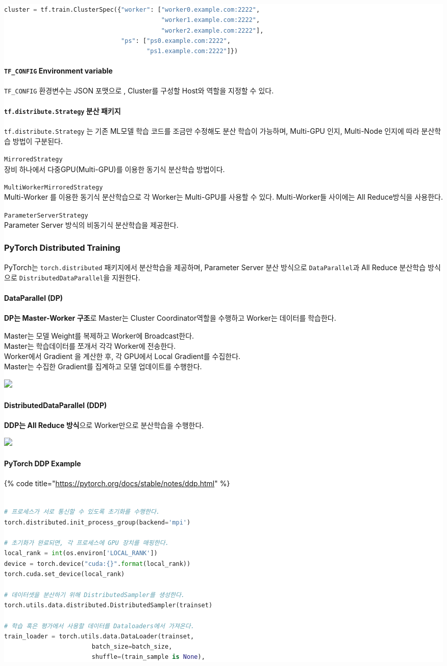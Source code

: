 ```python
cluster = tf.train.ClusterSpec({"worker": ["worker0.example.com:2222",
                                           "worker1.example.com:2222",
                                           "worker2.example.com:2222"],
                                "ps": ["ps0.example.com:2222",
                                       "ps1.example.com:2222"]})
```

#### `TF_CONFIG`  Environment variable

`TF_CONFIG` 환경변수는 JSON 포맷으로 , Cluster를 구성할 Host와 역할을 지정할 수 있다.

#### `tf.distribute.Strategy` 분산 패키지

&#x20;`tf.distribute.Strategy` 는 기존 ML모델 학습 코드를 조금만 수정해도 분산 학습이 가능하며, Multi-GPU 인지, Multi-Node 인지에 따라 분산학습 방법이 구분된다.

`MirroredStrategy` \
장비 하나에서 다중GPU(Multi-GPU)를 이용한 동기식 분산학습 방법이다.

`MultiWorkerMirroredStrategy` \
Multi-Worker 를 이용한 동기식 분산학습으로 각 Worker는 Multi-GPU를 사용할 수 있다. Multi-Worker들 사이에는 All Reduce방식을 사용한다.

`ParameterServerStrategy`\
Parameter Server 방식의 비동기식 분산학습을 제공한다.

### PyTorch Distributed Training

PyTorch는 `torch.distributed` 패키지에서 분산학습을 제공하며, Parameter Server 분산 방식으로 `DataParallel`과 All Reduce 분산학습 방식으로 `DistributedDataParallel`을 지원한다.

#### DataParallel (DP)

**DP는 Master-Worker 구조**로 Master는 Cluster Coordinator역할을 수행하고 Worker는 데이터를 학습한다.

Master는 모델 Weight를 복제하고 Worker에 Broadcast한다.\
Master는 학습데이터를 쪼개서 각각 Worker에 전송한다.\
Worker에서 Gradient 을 계산한 후, 각 GPU에서 Local Gradient를 수집한다.\
Master는 수집한 Gradient를 집계하고 모델 업데이트를 수행한다.

![](https://cdn-images-1.medium.com/max/1200/0\*eFLzUZThBOf2U-uJ.png)

#### DistributedDataParallel (DDP)

**DDP는 All Reduce 방식**으로 Worker만으로 분산학습을 수행한다.

![](https://cdn-images-1.medium.com/max/1200/0\*QGPx-EUN3LRQf1dG.png)

#### &#x20;**PyTorch DDP Example**

{% code title="https://pytorch.org/docs/stable/notes/ddp.html" %}
```python

# 프로세스가 서로 통신할 수 있도록 초기화를 수행한다.
torch.distributed.init_process_group(backend='mpi')

# 초기화가 완료되면, 각 프로세스에 GPU 장치를 매핑한다.
local_rank = int(os.environ['LOCAL_RANK'])
device = torch.device("cuda:{}".format(local_rank))
torch.cuda.set_device(local_rank)

# 데이터셋을 분산하기 위해 DistributedSampler를 생성한다.
torch.utils.data.distributed.DistributedSampler(trainset)

# 학습 혹은 평가에서 사용할 데이터를 Dataloaders에서 가져온다.
train_loader = torch.utils.data.DataLoader(trainset,
                        batch_size=batch_size,
                        shuffle=(train_sample is None),
```